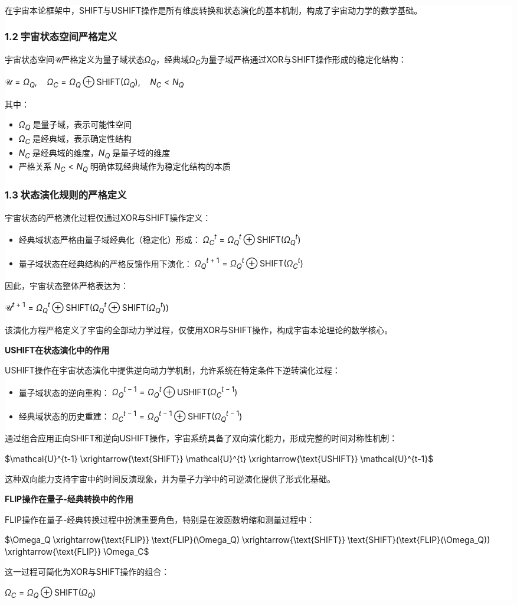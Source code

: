 在宇宙本论框架中，SHIFT与USHIFT操作是所有维度转换和状态演化的基本机制，构成了宇宙动力学的数学基础。

### 1.2 宇宙状态空间严格定义

宇宙状态空间$`\mathcal{U}`$严格定义为量子域状态$`\Omega_Q`$，经典域$`\Omega_C`$为量子域严格通过XOR与SHIFT操作形成的稳定化结构：

$`\mathcal{U} = \Omega_Q, \quad \Omega_C = \Omega_Q \oplus \text{SHIFT}(\Omega_Q), \quad N_C < N_Q`$

其中：
- $`\Omega_Q`$ 是量子域，表示可能性空间
- $`\Omega_C`$ 是经典域，表示确定性结构
- $`N_C`$ 是经典域的维度，$`N_Q`$ 是量子域的维度
- 严格关系 $`N_C < N_Q`$ 明确体现经典域作为稳定化结构的本质

### 1.3 状态演化规则的严格定义

宇宙状态的严格演化过程仅通过XOR与SHIFT操作定义：

- 经典域状态严格由量子域经典化（稳定化）形成：
$`\Omega_C^{t} = \Omega_Q^{t} \oplus \text{SHIFT}(\Omega_Q^{t})`$

- 量子域状态在经典结构的严格反馈作用下演化：
$`\Omega_Q^{t+1} = \Omega_Q^{t} \oplus \text{SHIFT}(\Omega_C^{t})`$

因此，宇宙状态整体严格表达为：

$`\mathcal{U}^{t+1} = \Omega_Q^{t}\oplus\text{SHIFT}(\Omega_Q^{t}\oplus\text{SHIFT}(\Omega_Q^{t}))`$

该演化方程严格定义了宇宙的全部动力学过程，仅使用XOR与SHIFT操作，构成宇宙本论理论的数学核心。

**USHIFT在状态演化中的作用**

USHIFT操作在宇宙状态演化中提供逆向动力学机制，允许系统在特定条件下逆转演化过程：

- 量子域状态的逆向重构：
$`\Omega_Q^{t-1} = \Omega_Q^{t} \oplus \text{USHIFT}(\Omega_C^{t-1})`$

- 经典域状态的历史重建：
$`\Omega_C^{t-1} = \Omega_Q^{t-1} \oplus \text{SHIFT}(\Omega_Q^{t-1})`$

通过组合应用正向SHIFT和逆向USHIFT操作，宇宙系统具备了双向演化能力，形成完整的时间对称性机制：

$`\mathcal{U}^{t-1} \xrightarrow{\text{SHIFT}} \mathcal{U}^{t} \xrightarrow{\text{USHIFT}} \mathcal{U}^{t-1}`$

这种双向能力支持宇宙中的时间反演现象，并为量子力学中的可逆演化提供了形式化基础。

**FLIP操作在量子-经典转换中的作用**

FLIP操作在量子-经典转换过程中扮演重要角色，特别是在波函数坍缩和测量过程中：

$`\Omega_Q \xrightarrow{\text{FLIP}} \text{FLIP}(\Omega_Q) \xrightarrow{\text{SHIFT}} \text{SHIFT}(\text{FLIP}(\Omega_Q)) \xrightarrow{\text{FLIP}} \Omega_C`$

这一过程可简化为XOR与SHIFT操作的组合：

$`\Omega_C = \Omega_Q \oplus \text{SHIFT}(\Omega_Q)`$
